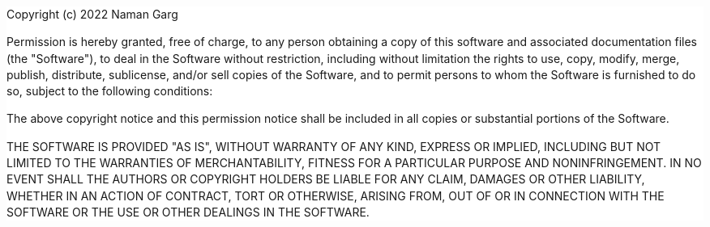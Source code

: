 Copyright (c) 2022 Naman Garg

Permission is hereby granted, free of charge, to any person obtaining a copy of this software and associated documentation files (the "Software"), to deal in the Software without restriction, including without limitation the rights to use, copy, modify, merge, publish, distribute, sublicense, and/or sell copies of the Software, and to permit persons to whom the Software is furnished to do so, subject to the following conditions:

The above copyright notice and this permission notice shall be included in all copies or substantial portions of the Software.

THE SOFTWARE IS PROVIDED "AS IS", WITHOUT WARRANTY OF ANY KIND, EXPRESS OR IMPLIED, INCLUDING BUT NOT LIMITED TO THE WARRANTIES OF MERCHANTABILITY, FITNESS FOR A PARTICULAR PURPOSE AND NONINFRINGEMENT. IN NO EVENT SHALL THE AUTHORS OR COPYRIGHT HOLDERS BE LIABLE FOR ANY CLAIM, DAMAGES OR OTHER LIABILITY, WHETHER IN AN ACTION OF CONTRACT, TORT OR OTHERWISE, ARISING FROM, OUT OF OR IN CONNECTION WITH THE SOFTWARE OR THE USE OR OTHER DEALINGS IN THE SOFTWARE.
